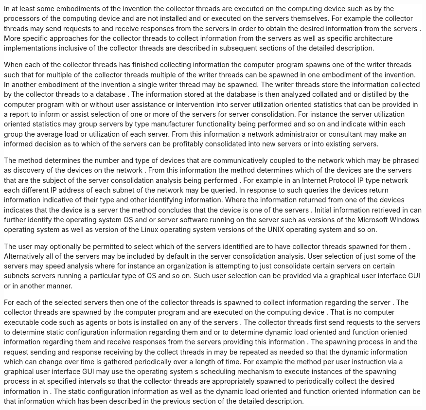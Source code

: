 In at least some embodiments of the invention the collector threads are executed on the computing device such as by the processors of the computing device and are not installed and or executed on the servers themselves. For example the collector threads may send requests to and receive responses from the servers in order to obtain the desired information from the servers . More specific approaches for the collector threads to collect information from the servers as well as specific architecture implementations inclusive of the collector threads are described in subsequent sections of the detailed description.

When each of the collector threads has finished collecting information the computer program spawns one of the writer threads such that for multiple of the collector threads multiple of the writer threads can be spawned in one embodiment of the invention. In another embodiment of the invention a single writer thread may be spawned. The writer threads store the information collected by the collector threads to a database . The information stored at the database is then analyzed collated and or distilled by the computer program with or without user assistance or intervention into server utilization oriented statistics that can be provided in a report to inform or assist selection of one or more of the servers for server consolidation. For instance the server utilization oriented statistics may group servers by type manufacturer functionality being performed and so on and indicate within each group the average load or utilization of each server. From this information a network administrator or consultant may make an informed decision as to which of the servers can be profitably consolidated into new servers or into existing servers.

The method determines the number and type of devices that are communicatively coupled to the network which may be phrased as discovery of the devices on the network . From this information the method determines which of the devices are the servers that are the subject of the server consolidation analysis being performed . For example in an Internet Protocol IP type network each different IP address of each subnet of the network may be queried. In response to such queries the devices return information indicative of their type and other identifying information. Where the information returned from one of the devices indicates that the device is a server the method concludes that the device is one of the servers . Initial information retrieved in can further identify the operating system OS and or server software running on the server such as versions of the Microsoft Windows operating system as well as version of the Linux operating system versions of the UNIX operating system and so on.

The user may optionally be permitted to select which of the servers identified are to have collector threads spawned for them . Alternatively all of the servers may be included by default in the server consolidation analysis. User selection of just some of the servers may speed analysis where for instance an organization is attempting to just consolidate certain servers on certain subnets servers running a particular type of OS and so on. Such user selection can be provided via a graphical user interface GUI or in another manner.

For each of the selected servers then one of the collector threads is spawned to collect information regarding the server . The collector threads are spawned by the computer program and are executed on the computing device . That is no computer executable code such as agents or bots is installed on any of the servers . The collector threads first send requests to the servers to determine static configuration information regarding them and or to determine dynamic load oriented and function oriented information regarding them and receive responses from the servers providing this information . The spawning process in and the request sending and response receiving by the collect threads in may be repeated as needed so that the dynamic information which can change over time is gathered periodically over a length of time. For example the method per user instruction via a graphical user interface GUI may use the operating system s scheduling mechanism to execute instances of the spawning process in at specified intervals so that the collector threads are appropriately spawned to periodically collect the desired information in . The static configuration information as well as the dynamic load oriented and function oriented information can be that information which has been described in the previous section of the detailed description.
